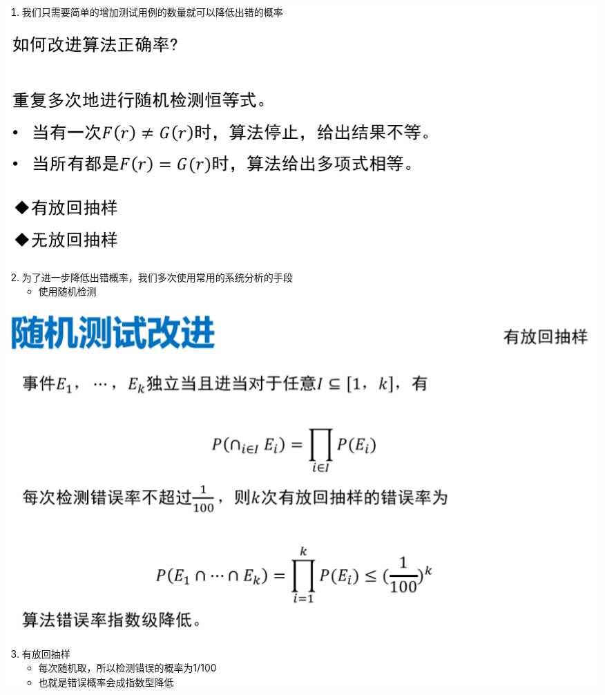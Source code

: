 1. 我们只需要简单的增加测试用例的数量就可以降低出错的概率

![](img/cpt2/28.png)

2. 为了进一步降低出错概率，我们多次使用常用的系统分析的手段
    + 使用随机检测

![](img/cpt2/29.png)

3. 有放回抽样
    + 每次随机取，所以检测错误的概率为1/100
    + 也就是错误概率会成指数型降低
